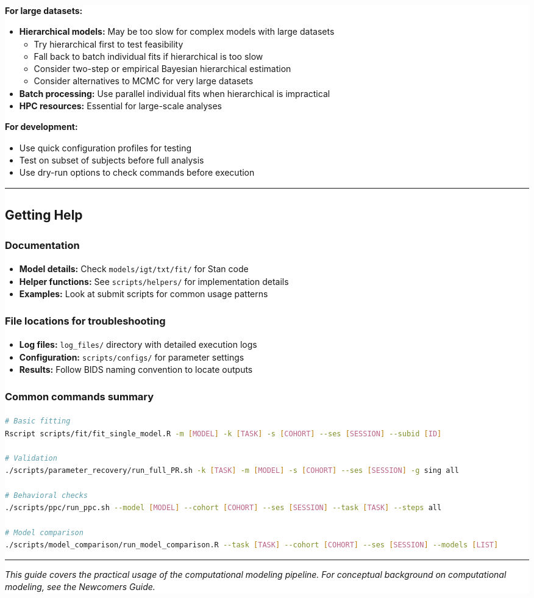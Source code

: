 **For large datasets:**
- **Hierarchical models:** May be too slow for complex models with large datasets
  - Try hierarchical first to test feasibility
  - Fall back to batch individual fits if hierarchical is too slow
  - Consider two-step or empirical Bayesian hierarchical estimation
  - Consider alternatives to MCMC for very large datasets
- **Batch processing:** Use parallel individual fits when hierarchical is impractical
- **HPC resources:** Essential for large-scale analyses

**For development:**
- Use quick configuration profiles for testing
- Test on subset of subjects before full analysis
- Use dry-run options to check commands before execution

---

## Getting Help

### Documentation
- **Model details:** Check `models/igt/txt/fit/` for Stan code
- **Helper functions:** See `scripts/helpers/` for implementation details
- **Examples:** Look at submit scripts for common usage patterns

### File locations for troubleshooting
- **Log files:** `log_files/` directory with detailed execution logs
- **Configuration:** `scripts/configs/` for parameter settings
- **Results:** Follow BIDS naming convention to locate outputs

### Common commands summary
```bash
# Basic fitting
Rscript scripts/fit/fit_single_model.R -m [MODEL] -k [TASK] -s [COHORT] --ses [SESSION] --subid [ID]

# Validation  
./scripts/parameter_recovery/run_full_PR.sh -k [TASK] -m [MODEL] -s [COHORT] --ses [SESSION] -g sing all

# Behavioral checks
./scripts/ppc/run_ppc.sh --model [MODEL] --cohort [COHORT] --ses [SESSION] --task [TASK] --steps all

# Model comparison
./scripts/model_comparison/run_model_comparison.R --task [TASK] --cohort [COHORT] --ses [SESSION] --models [LIST]
```

---

*This guide covers the practical usage of the computational modeling pipeline. For conceptual background on computational modeling, see the Newcomers Guide.*
